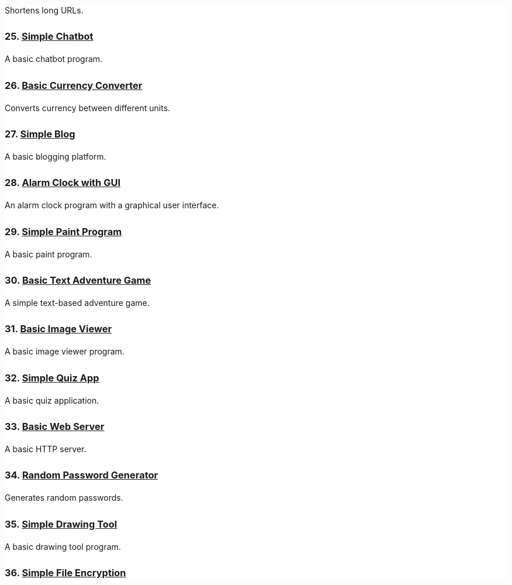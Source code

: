Shortens long URLs.

### 25. [Simple Chatbot](./simple-chatbot/main.py)

A basic chatbot program.

### 26. [Basic Currency Converter](./basic-currency-converter/main.py)

Converts currency between different units.

### 27. [Simple Blog](./simple-blog/main.py)

A basic blogging platform.

### 28. [Alarm Clock with GUI](./alarm-clock-with-gui/main.py)

An alarm clock program with a graphical user interface.

### 29. [Simple Paint Program](./simple-paint-program/main.py)

A basic paint program.

### 30. [Basic Text Adventure Game](./basic-text-adventure-game/main.py)

A simple text-based adventure game.

### 31. [Basic Image Viewer](./basic-image-viewer/main.py)

A basic image viewer program.

### 32. [Simple Quiz App](./simple-quiz-app/main.py)

A basic quiz application.

### 33. [Basic Web Server](./basic-web-server/main.py)

A basic HTTP server.

### 34. [Random Password Generator](./random-password-generator/main.py)

Generates random passwords.

### 35. [Simple Drawing Tool](./simple-drawing-tool/main.py)

A basic drawing tool program.

### 36. [Simple File Encryption](./simple-file-encryption/main.py)
